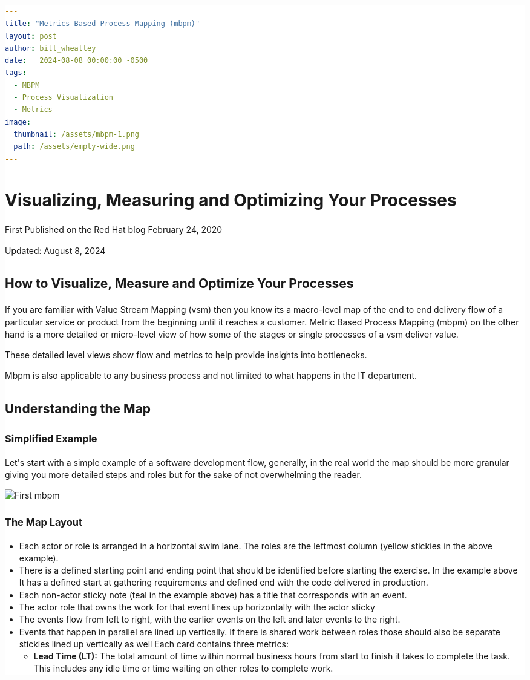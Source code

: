 ```yaml
---
title: "Metrics Based Process Mapping (mbpm)"
layout: post
author: bill_wheatley
date:   2024-08-08 00:00:00 -0500
tags: 
  - MBPM
  - Process Visualization 
  - Metrics
image:
  thumbnail: /assets/mbpm-1.png
  path: /assets/empty-wide.png
---
```


# Visualizing, Measuring and Optimizing Your Processes

[First Published on the Red Hat blog](https://www.redhat.com/en/blog/metrics-based-process-mapping-mbpm) February 24, 2020

Updated: August 8, 2024

## How to Visualize, Measure and Optimize Your Processes

If you are familiar with Value Stream Mapping (vsm) then you know its a macro-level map of the end to end delivery flow of a particular service or product from the beginning until it reaches a customer.  Metric Based Process Mapping (mbpm) on the other hand is a more detailed or micro-level view of how some of the stages or single processes of a vsm deliver value.

These detailed level views show flow and metrics to help provide insights into bottlenecks.

Mbpm is also applicable to any business process and not limited to what happens in the IT department.

## Understanding the Map

### Simplified Example

Let's start with a simple example of a software development flow, generally, in the real world the map should be more granular giving you more detailed steps and roles but for the sake of not overwhelming the reader.

![First mbpm](/assets/mbpm-1.png)

### The Map Layout

* Each actor or role is arranged in a horizontal swim lane.  The roles are the leftmost column (yellow stickies in the above example).
* There is a defined starting point and ending point that should be identified before starting the exercise. In the example above It has a defined start at gathering requirements and defined end with the code delivered in production.
* Each non-actor sticky note (teal in the example above) has a title that corresponds with an event.
* The actor role that owns the work for that event lines up horizontally with the actor sticky
* The events flow from left to right, with the earlier events on the left and later events to the right.
* Events that happen in parallel are lined up vertically.  If there is shared work between roles those should also be separate stickies lined up vertically as well
Each card contains three metrics:
  * **Lead Time (LT):** The total amount of time within normal business hours from start to finish it takes to complete the task. This includes any idle time or time waiting on other roles to complete work.